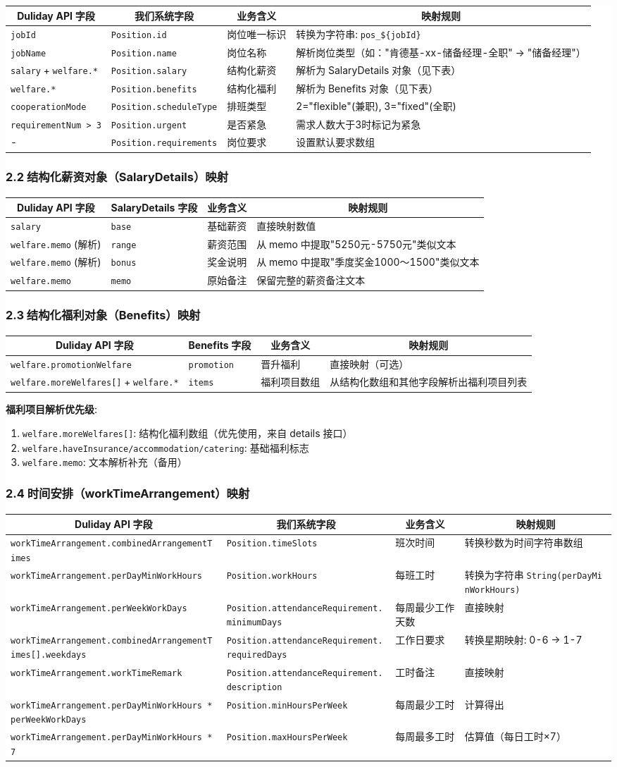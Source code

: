 | Duliday API 字段     | 我们系统字段          | 业务含义     | 映射规则                                          |
| -------------------- | --------------------- | ------------ | ------------------------------------------------- |
| `jobId`              | `Position.id`         | 岗位唯一标识 | 转换为字符串: `pos_${jobId}`                      |
| `jobName`            | `Position.name`       | 岗位名称     | 解析岗位类型（如："肯德基-xx-储备经理-全职" → "储备经理"） |
| `salary` + `welfare.*` | `Position.salary`   | 结构化薪资   | 解析为 SalaryDetails 对象（见下表）               |
| `welfare.*`          | `Position.benefits`   | 结构化福利   | 解析为 Benefits 对象（见下表）                    |
| `cooperationMode`    | `Position.scheduleType`| 排班类型    | 2="flexible"(兼职), 3="fixed"(全职)               |
| `requirementNum > 3` | `Position.urgent`     | 是否紧急     | 需求人数大于3时标记为紧急                         |
| -                    | `Position.requirements`| 岗位要求    | 设置默认要求数组                                  |

### 2.2 结构化薪资对象（SalaryDetails）映射

| Duliday API 字段             | SalaryDetails 字段 | 业务含义       | 映射规则                                        |
| ---------------------------- | ------------------ | -------------- | ----------------------------------------------- |
| `salary`                     | `base`             | 基础薪资       | 直接映射数值                                    |
| `welfare.memo` (解析)        | `range`            | 薪资范围       | 从 memo 中提取"5250元-5750元"类似文本           |
| `welfare.memo` (解析)        | `bonus`            | 奖金说明       | 从 memo 中提取"季度奖金1000～1500"类似文本      |
| `welfare.memo`               | `memo`             | 原始备注       | 保留完整的薪资备注文本                          |

### 2.3 结构化福利对象（Benefits）映射

| Duliday API 字段                     | Benefits 字段      | 业务含义       | 映射规则                                        |
| ------------------------------------ | ------------------ | -------------- | ----------------------------------------------- |
| `welfare.promotionWelfare`           | `promotion`        | 晋升福利       | 直接映射（可选）                                |
| `welfare.moreWelfares[]` + `welfare.*` | `items`          | 福利项目数组   | 从结构化数组和其他字段解析出福利项目列表        |

**福利项目解析优先级**:
1. `welfare.moreWelfares[]`: 结构化福利数组（优先使用，来自 details 接口）
2. `welfare.haveInsurance/accommodation/catering`: 基础福利标志
3. `welfare.memo`: 文本解析补充（备用）

### 2.4 时间安排（workTimeArrangement）映射

| Duliday API 字段                               | 我们系统字段                                 | 业务含义         | 映射规则                                    |
| ---------------------------------------------- | -------------------------------------------- | ---------------- | ------------------------------------------- |
| `workTimeArrangement.combinedArrangementTimes`| `Position.timeSlots`                         | 班次时间         | 转换秒数为时间字符串数组                    |
| `workTimeArrangement.perDayMinWorkHours`      | `Position.workHours`                         | 每班工时         | 转换为字符串 `String(perDayMinWorkHours)`   |
| `workTimeArrangement.perWeekWorkDays`         | `Position.attendanceRequirement.minimumDays`| 每周最少工作天数 | 直接映射                                    |
| `workTimeArrangement.combinedArrangementTimes[].weekdays`| `Position.attendanceRequirement.requiredDays`| 工作日要求| 转换星期映射: 0-6 → 1-7                     |
| `workTimeArrangement.workTimeRemark`          | `Position.attendanceRequirement.description` | 工时备注         | 直接映射                                    |
| `workTimeArrangement.perDayMinWorkHours * perWeekWorkDays`| `Position.minHoursPerWeek`| 每周最少工时| 计算得出                                    |
| `workTimeArrangement.perDayMinWorkHours * 7`  | `Position.maxHoursPerWeek`                   | 每周最多工时     | 估算值（每日工时×7）                        |
